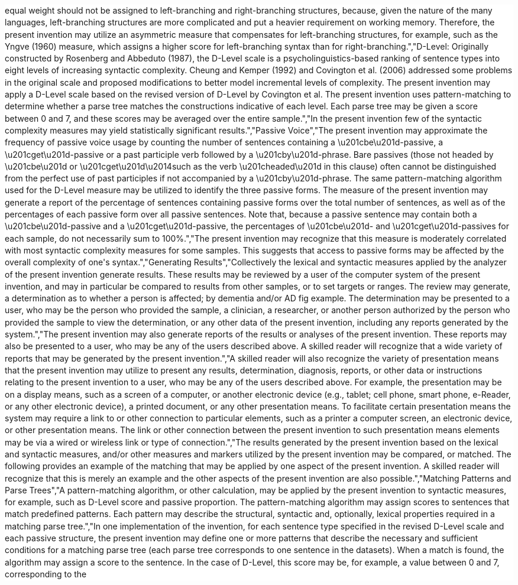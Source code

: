 equal weight should not be assigned to left-branching and right-branching structures, because, given the nature of the many languages, left-branching structures are more complicated and put a heavier requirement on working memory. Therefore, the present invention may utilize an asymmetric measure that compensates for left-branching structures, for example, such as the Yngve (1960) measure, which assigns a higher score for left-branching syntax than for right-branching.","D-Level: Originally constructed by Rosenberg and Abbeduto (1987), the D-Level scale is a psycholinguistics-based ranking of sentence types into eight levels of increasing syntactic complexity. Cheung and Kemper (1992) and Covington et al. (2006) addressed some problems in the original scale and proposed modifications to better model incremental levels of complexity. The present invention may apply a D-Level scale based on the revised version of D-Level by Covington et al. The present invention uses pattern-matching to determine whether a parse tree matches the constructions indicative of each level. Each parse tree may be given a score between 0 and 7, and these scores may be averaged over the entire sample.","In the present invention few of the syntactic complexity measures may yield statistically significant results.","Passive Voice","The present invention may approximate the frequency of passive voice usage by counting the number of sentences containing a \u201cbe\u201d-passive, a \u201cget\u201d-passive or a past participle verb followed by a \u201cby\u201d-phrase. Bare passives (those not headed by \u201cbe\u201d or \u201cget\u201d\u2014such as the verb \u201cheaded\u201d in this clause) often cannot be distinguished from the perfect use of past participles if not accompanied by a \u201cby\u201d-phrase. The same pattern-matching algorithm used for the D-Level measure may be utilized to identify the three passive forms. The measure of the present invention may generate a report of the percentage of sentences containing passive forms over the total number of sentences, as well as of the percentages of each passive form over all passive sentences. Note that, because a passive sentence may contain both a \u201cbe\u201d-passive and a \u201cget\u201d-passive, the percentages of \u201cbe\u201d- and \u201cget\u201d-passives for each sample, do not necessarily sum to 100%.","The present invention may recognize that this measure is moderately correlated with most syntactic complexity measures for some samples. This suggests that access to passive forms may be affected by the overall complexity of one's syntax.","Generating Results","Collectively the lexical and syntactic measures applied by the analyzer of the present invention generate results. These results may be reviewed by a user of the computer system of the present invention, and may in particular be compared to results from other samples, or to set targets or ranges. The review may generate, a determination as to whether a person is affected; by dementia and\/or AD fig example. The determination may be presented to a user, who may be the person who provided the sample, a clinician, a researcher, or another person authorized by the person who provided the sample to view the determination, or any other data of the present invention, including any reports generated by the system.","The present invention may also generate reports of the results or analyses of the present invention. These reports may also be presented to a user, who may be any of the users described above. A skilled reader will recognize that a wide variety of reports that may be generated by the present invention.","A skilled reader will also recognize the variety of presentation means that the present invention may utilize to present any results, determination, diagnosis, reports, or other data or instructions relating to the present invention to a user, who may be any of the users described above. For example, the presentation may be on a display means, such as a screen of a computer, or another electronic device (e.g., tablet; cell phone, smart phone, e-Reader, or any other electronic device), a printed document, or any other presentation means. To facilitate certain presentation means the system may require a link to or other connection to particular elements, such as a printer a computer screen, an electronic device, or other presentation means. The link or other connection between the present invention to such presentation means elements may be via a wired or wireless link or type of connection.","The results generated by the present invention based on the lexical and syntactic measures, and\/or other measures and markers utilized by the present invention may be compared, or matched. The following provides an example of the matching that may be applied by one aspect of the present invention. A skilled reader will recognize that this is merely an example and the other aspects of the present invention are also possible.","Matching Patterns and Parse Trees","A pattern-matching algorithm, or other calculation, may be applied by the present invention to syntactic measures, for example, such as D-Level score and passive proportion. The pattern-matching algorithm may assign scores to sentences that match predefined patterns. Each pattern may describe the structural, syntactic and, optionally, lexical properties required in a matching parse tree.","In one implementation of the invention, for each sentence type specified in the revised D-Level scale and each passive structure, the present invention may define one or more patterns that describe the necessary and sufficient conditions for a matching parse tree (each parse tree corresponds to one sentence in the datasets). When a match is found, the algorithm may assign a score to the sentence. In the case of D-Level, this score may be, for example, a value between 0 and 7, corresponding to the